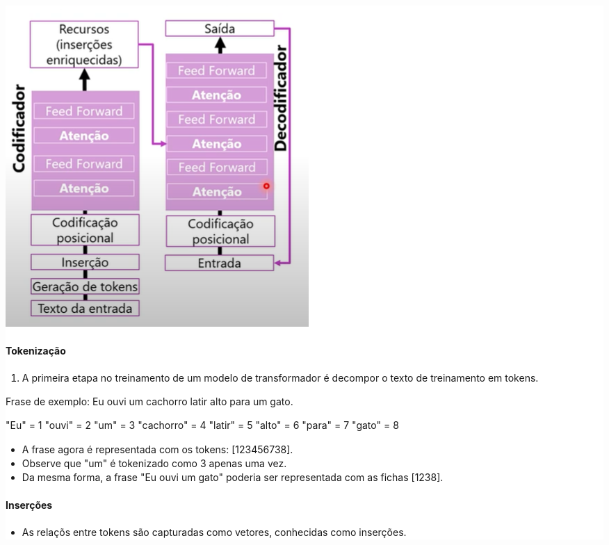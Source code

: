 ![alt text](img/image-13.png)


#### Tokenização

1. A primeira etapa no treinamento de um modelo de transformador é decompor o texto de treinamento em tokens.


Frase de exemplo: Eu ouvi um cachorro latir alto para um gato.

"Eu" = 1
"ouvi" = 2
"um" = 3
"cachorro" = 4
"latir" = 5
"alto" = 6
"para" = 7
"gato" = 8

- A frase agora é representada com os tokens: [123456738].
- Observe que "um" é tokenizado como 3 apenas uma vez.
- Da mesma forma, a frase "Eu ouvi um gato" poderia ser representada com as fichas [1238].


#### Inserções

- As relaçõs entre tokens são capturadas como vetores, conhecidas como inserções.

